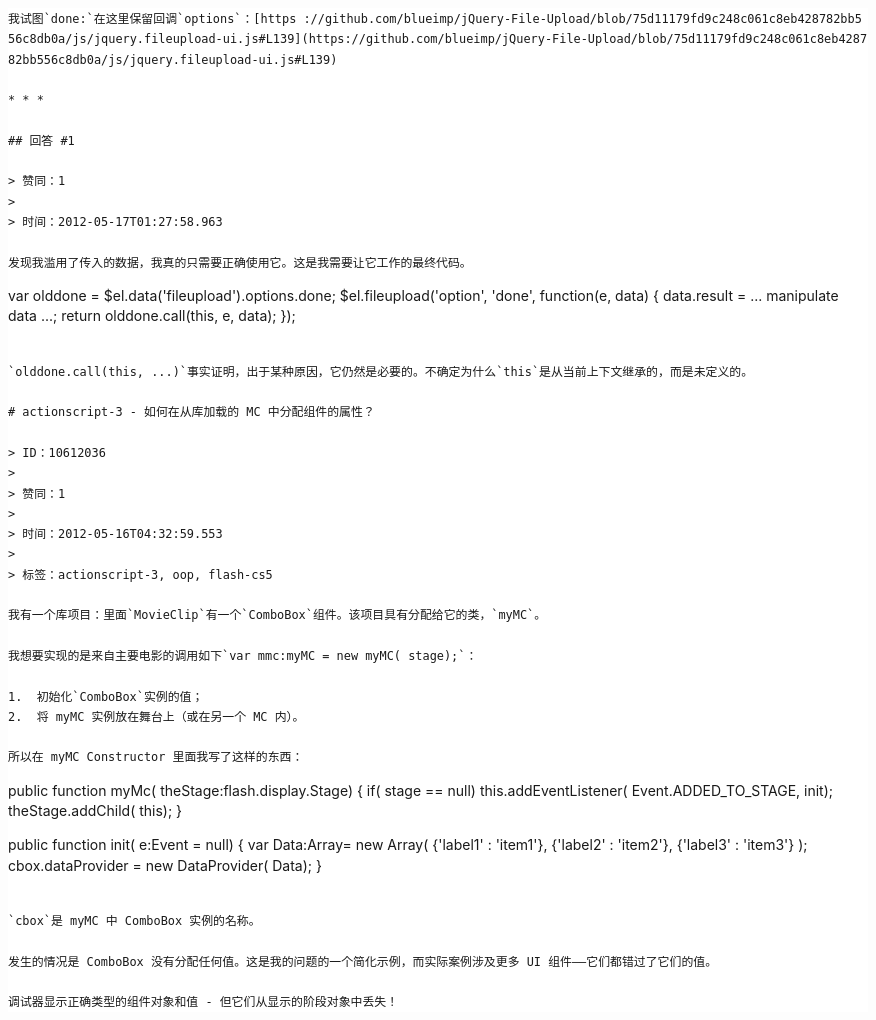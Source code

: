 ```
我试图`done:`在这里保留回调`options`：[https ://github.com/blueimp/jQuery-File-Upload/blob/75d11179fd9c248c061c8eb428782bb556c8db0a/js/jquery.fileupload-ui.js#L139](https://github.com/blueimp/jQuery-File-Upload/blob/75d11179fd9c248c061c8eb428782bb556c8db0a/js/jquery.fileupload-ui.js#L139)

* * *

## 回答 #1

> 赞同：1
> 
> 时间：2012-05-17T01:27:58.963

发现我滥用了传入的数据，我真的只需要正确使用它。这是我需要让它工作的最终代码。

```
var olddone = $el.data('fileupload').options.done;
$el.fileupload('option', 'done', function(e, data) {
    data.result = ... manipulate data ...;
    return olddone.call(this, e, data);
}); 
```

`olddone.call(this, ...)`事实证明，出于某种原因，它仍然是必要的。不确定为什么`this`是从当前上下文继承的，而是未定义的。

# actionscript-3 - 如何在从库加载的 MC 中分配组件的属性？

> ID：10612036
> 
> 赞同：1
> 
> 时间：2012-05-16T04:32:59.553
> 
> 标签：actionscript-3, oop, flash-cs5

我有一个库项目：里面`MovieClip`有一个`ComboBox`组件。该项目具有分配给它的类，`myMC`。

我想要实现的是来自主要电影的调用如下`var mmc:myMC = new myMC( stage);`：

1.  初始化`ComboBox`实例的值；
2.  将 myMC 实例放在舞台上（或在另一个 MC 内）。

所以在 myMC Constructor 里面我写了这样的东西：

```
public function myMc( theStage:flash.display.Stage) {
    if( stage == null) this.addEventListener( Event.ADDED_TO_STAGE, init);
    theStage.addChild( this);
}

public function init( e:Event = null) {
    var Data:Array= new Array(
        {'label1' : 'item1'},
        {'label2' : 'item2'},
        {'label3' : 'item3'}
    );
    cbox.dataProvider = new DataProvider( Data);
} 
```

`cbox`是 myMC 中 ComboBox 实例的名称。

发生的情况是 ComboBox 没有分配任何值。这是我的问题的一个简化示例，而实际案例涉及更多 UI 组件——它们都错过了它们的值。

调试器显示正确类型的组件对象和值 - 但它们从显示的阶段对象中丢失！
```